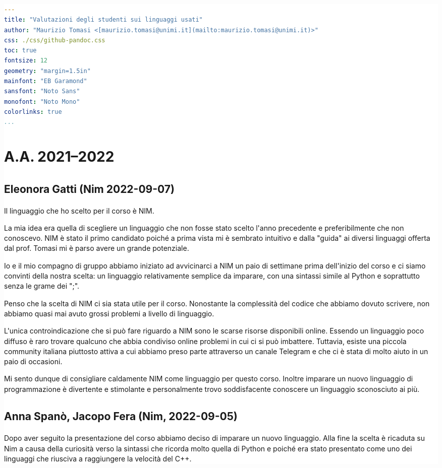 ```yaml
---
title: "Valutazioni degli studenti sui linguaggi usati"
author: "Maurizio Tomasi <[maurizio.tomasi@unimi.it](mailto:maurizio.tomasi@unimi.it)>"
css: ./css/github-pandoc.css
toc: true
fontsize: 12
geometry: "margin=1.5in"
mainfont: "EB Garamond"
sansfont: "Noto Sans"
monofont: "Noto Mono"
colorlinks: true
...
```


# A.A. 2021–2022

## Eleonora Gatti (Nim 2022-09-07)

Il linguaggio che ho scelto per il corso è NIM.

La mia idea era quella di scegliere un linguaggio che non fosse stato
scelto l'anno precedente e preferibilmente che non conoscevo. NIM è
stato il primo candidato poiché a prima vista mi è sembrato intuitivo
e dalla "guida" ai diversi linguaggi offerta dal prof. Tomasi mi è
parso avere un grande potenziale.

Io e il mio compagno di gruppo abbiamo iniziato ad avvicinarci a NIM
un paio di settimane prima dell'inizio del corso e ci siamo convinti
della nostra scelta: un linguaggio relativamente semplice da imparare,
con una sintassi simile al Python e soprattutto senza le grame dei
";".

Penso che la scelta di NIM ci sia stata utile per il corso. Nonostante
la complessità del codice che abbiamo dovuto scrivere, non abbiamo
quasi mai avuto grossi problemi a livello di linguaggio.

L'unica controindicazione che si può fare riguardo a NIM sono le
scarse risorse disponibili online. Essendo un linguaggio poco diffuso
è raro trovare qualcuno che abbia condiviso online problemi in cui ci
si può imbattere. Tuttavia, esiste una piccola community italiana
piuttosto attiva a cui abbiamo preso parte attraverso un canale
Telegram e che ci è stata di molto aiuto in un paio di occasioni.

Mi sento dunque di consigliare caldamente NIM come linguaggio per
questo corso. Inoltre imparare un nuovo linguaggio di programmazione è
divertente e stimolante e personalmente trovo soddisfacente conoscere
un linguaggio sconosciuto ai più.

## Anna Spanò, Jacopo Fera (Nim, 2022-09-05)

Dopo aver seguito la presentazione del corso abbiamo deciso di
imparare un nuovo linguaggio. Alla fine la scelta è ricaduta su Nim a
causa della curiosità verso la sintassi che ricorda molto quella di
Python e poiché era stato presentato come uno dei linguaggi che
riusciva a raggiungere la velocità del C++.
